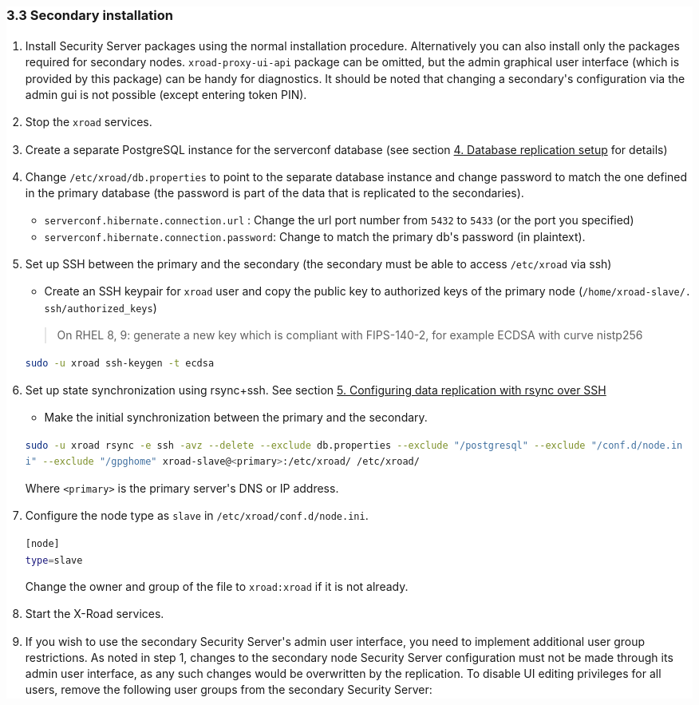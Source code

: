 
### 3.3 Secondary installation
1. Install Security Server packages using the normal installation procedure. Alternatively you can also install only the packages
   required for secondary nodes. `xroad-proxy-ui-api` package can be omitted, but the admin graphical user interface
   (which is provided by this package) can be handy for diagnostics. It should be noted that changing a secondary's
   configuration via the admin gui is not possible (except entering token PIN).
2. Stop the `xroad` services.
3. Create a separate PostgreSQL instance for the serverconf database (see section
   [4. Database replication setup](#4-database-replication-setup) for details)
4. Change `/etc/xroad/db.properties` to point to the separate database instance and change password to match the one
   defined in the primary database (the password is part of the data that is replicated to the secondaries).
    * `serverconf.hibernate.connection.url` : Change the url port number from `5432` to `5433` (or the port you specified)
    * `serverconf.hibernate.connection.password`: Change to match the primary db's password (in plaintext).
5. Set up SSH between the primary and the secondary (the secondary must be able to access `/etc/xroad` via ssh)
   * Create an SSH keypair for `xroad` user and copy the public key to authorized keys of the primary node
   (`/home/xroad-slave/.ssh/authorized_keys`)
   > On RHEL 8, 9: generate a new key which is compliant with FIPS-140-2, for example ECDSA with curve nistp256
      ```bash
      sudo -u xroad ssh-keygen -t ecdsa
      ```
6. Set up state synchronization using rsync+ssh. See section
   [5. Configuring data replication with rsync over SSH](#5-configuring-data-replication-with-rsync-over-ssh)
   * Make the initial synchronization between the primary and the secondary.
   ```bash
   sudo -u xroad rsync -e ssh -avz --delete --exclude db.properties --exclude "/postgresql" --exclude "/conf.d/node.ini" --exclude "/gpghome" xroad-slave@<primary>:/etc/xroad/ /etc/xroad/
   ```
   Where `<primary>` is the primary server's DNS or IP address.
7. Configure the node type as `slave` in `/etc/xroad/conf.d/node.ini`.

      ```bash
      [node]
      type=slave
      ```
      Change the owner and group of the file to `xroad:xroad` if it is not already.
8. Start the X-Road services.
9. If you wish to use the secondary Security Server's admin user interface, you need to implement additional user group restrictions. As noted in step 1, changes to the secondary node Security Server configuration must not be made through its admin user interface, as any such changes would be overwritten by the replication. To disable UI editing privileges for all users, remove the following user groups from the secondary Security Server:
